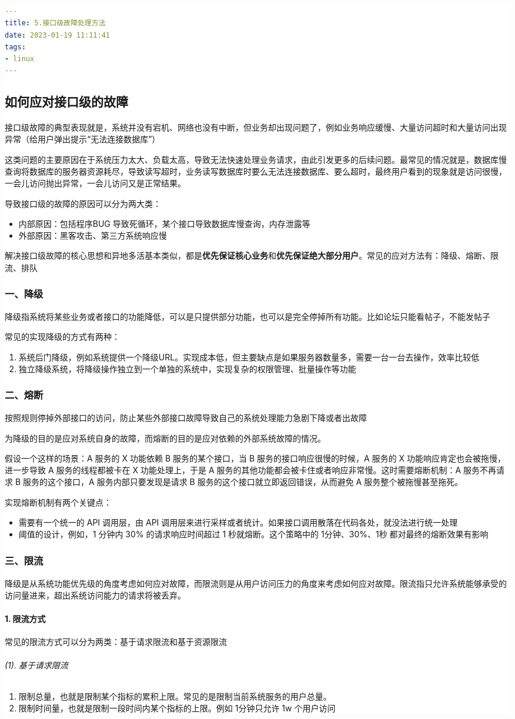 ```yaml
---
title: 5.接口级故障处理方法
date: 2023-01-19 11:11:41
tags:
- linux
---
```


## 如何应对接口级的故障

接口级故障的典型表现就是，系统并没有宕机、网络也没有中断，但业务却出现问题了，例如业务响应缓慢、大量访问超时和大量访问出现异常（给用户弹出提示“无法连接数据库”）

这类问题的主要原因在于系统压力太大、负载太高，导致无法快速处理业务请求，由此引发更多的后续问题。最常见的情况就是，数据库慢查询将数据库的服务器资源耗尽，导致读写超时，业务读写数据库时要么无法连接数据库、要么超时，最终用户看到的现象就是访问很慢，一会儿访问抛出异常，一会儿访问又是正常结果。

导致接口级的故障的原因可以分为两大类：

- 内部原因：包括程序BUG 导致死循环，某个接口导致数据库慢查询，内存泄露等
- 外部原因：黑客攻击、第三方系统响应慢

解决接口级故障的核心思想和异地多活基本类似，都是**优先保证核心业务**和**优先保证绝大部分用户**。常见的应对方法有：降级、熔断、限流、排队

### 一、降级

降级指系统将某些业务或者接口的功能降低，可以是只提供部分功能，也可以是完全停掉所有功能。比如论坛只能看帖子，不能发帖子

常见的实现降级的方式有两种：

1. 系统后门降级，例如系统提供一个降级URL。实现成本低，但主要缺点是如果服务器数量多，需要一台一台去操作，效率比较低
2. 独立降级系统，将降级操作独立到一个单独的系统中，实现复杂的权限管理、批量操作等功能

### 二、熔断

按照规则停掉外部接口的访问，防止某些外部接口故障导致自己的系统处理能力急剧下降或者出故障

为降级的目的是应对系统自身的故障，而熔断的目的是应对依赖的外部系统故障的情况。

假设一个这样的场景：A 服务的 X 功能依赖 B 服务的某个接口，当 B 服务的接口响应很慢的时候，A 服务的 X 功能响应肯定也会被拖慢，进一步导致 A 服务的线程都被卡在 X 功能处理上，于是 A 服务的其他功能都会被卡住或者响应非常慢。这时需要熔断机制：A 服务不再请求 B 服务的这个接口，A 服务内部只要发现是请求 B 服务的这个接口就立即返回错误，从而避免 A 服务整个被拖慢甚至拖死。

实现熔断机制有两个关键点：

- 需要有一个统一的 API 调用层，由 API 调用层来进行采样或者统计。如果接口调用散落在代码各处，就没法进行统一处理
- 阈值的设计，例如，1 分钟内 30% 的请求响应时间超过 1 秒就熔断。这个策略中的 1分钟、30%、1秒 都对最终的熔断效果有影响

### 三、限流

降级是从系统功能优先级的角度考虑如何应对故障，而限流则是从用户访问压力的角度来考虑如何应对故障。限流指只允许系统能够承受的访问量进来，超出系统访问能力的请求将被丢弃。

#### 1. 限流方式

常见的限流方式可以分为两类：基于请求限流和基于资源限流

###### (1). 基于请求限流

1. 限制总量，也就是限制某个指标的累积上限。常见的是限制当前系统服务的用户总量。
2. 限制时间量，也就是限制一段时间内某个指标的上限。例如 1分钟只允许 1w 个用户访问
